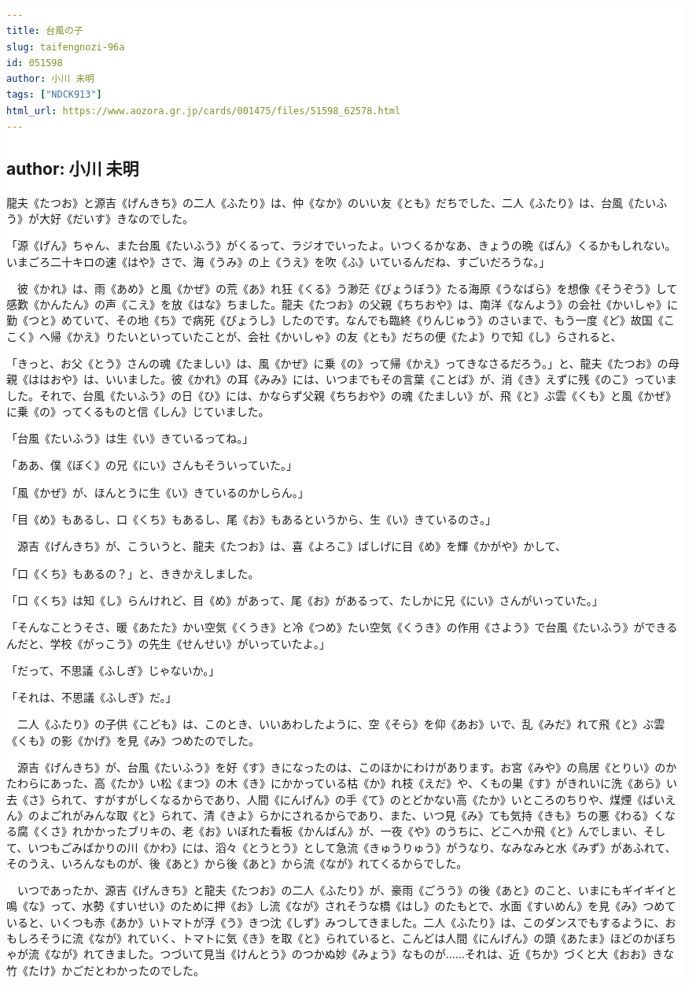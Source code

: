 ```yaml
---
title: 台風の子
slug: taifengnozi-96a
id: 051598
author: 小川 未明
tags: ["NDCK913"]
html_url: https://www.aozora.gr.jp/cards/001475/files/51598_62578.html
---
```


## author: 小川 未明

龍夫《たつお》と源吉《げんきち》の二人《ふたり》は、仲《なか》のいい友《とも》だちでした、二人《ふたり》は、台風《たいふう》が大好《だいす》きなのでした。

「源《げん》ちゃん、また台風《たいふう》がくるって、ラジオでいったよ。いつくるかなあ、きょうの晩《ばん》くるかもしれない。いまごろ二十キロの速《はや》さで、海《うみ》の上《うえ》を吹《ふ》いているんだね、すごいだろうな。」

　彼《かれ》は、雨《あめ》と風《かぜ》の荒《あ》れ狂《くる》う渺茫《びょうぼう》たる海原《うなばら》を想像《そうぞう》して感歎《かんたん》の声《こえ》を放《はな》ちました。龍夫《たつお》の父親《ちちおや》は、南洋《なんよう》の会社《かいしゃ》に勤《つと》めていて、その地《ち》で病死《びょうし》したのです。なんでも臨終《りんじゅう》のさいまで、もう一度《ど》故国《ここく》へ帰《かえ》りたいといっていたことが、会社《かいしゃ》の友《とも》だちの便《たよ》りで知《し》らされると、

「きっと、お父《とう》さんの魂《たましい》は、風《かぜ》に乗《の》って帰《かえ》ってきなさるだろう。」と、龍夫《たつお》の母親《ははおや》は、いいました。彼《かれ》の耳《みみ》には、いつまでもその言葉《ことば》が、消《き》えずに残《のこ》っていました。それで、台風《たいふう》の日《ひ》には、かならず父親《ちちおや》の魂《たましい》が、飛《と》ぶ雲《くも》と風《かぜ》に乗《の》ってくるものと信《しん》じていました。

「台風《たいふう》は生《い》きているってね。」

「ああ、僕《ぼく》の兄《にい》さんもそういっていた。」

「風《かぜ》が、ほんとうに生《い》きているのかしらん。」

「目《め》もあるし、口《くち》もあるし、尾《お》もあるというから、生《い》きているのさ。」

　源吉《げんきち》が、こういうと、龍夫《たつお》は、喜《よろこ》ばしげに目《め》を輝《かがや》かして、

「口《くち》もあるの？」と、ききかえしました。

「口《くち》は知《し》らんけれど、目《め》があって、尾《お》があるって、たしかに兄《にい》さんがいっていた。」

「そんなことうそさ、暖《あたた》かい空気《くうき》と冷《つめ》たい空気《くうき》の作用《さよう》で台風《たいふう》ができるんだと、学校《がっこう》の先生《せんせい》がいっていたよ。」

「だって、不思議《ふしぎ》じゃないか。」

「それは、不思議《ふしぎ》だ。」

　二人《ふたり》の子供《こども》は、このとき、いいあわしたように、空《そら》を仰《あお》いで、乱《みだ》れて飛《と》ぶ雲《くも》の影《かげ》を見《み》つめたのでした。

　源吉《げんきち》が、台風《たいふう》を好《す》きになったのは、このほかにわけがあります。お宮《みや》の鳥居《とりい》のかたわらにあった、高《たか》い松《まつ》の木《き》にかかっている枯《か》れ枝《えだ》や、くもの巣《す》がきれいに洗《あら》い去《さ》られて、すがすがしくなるからであり、人間《にんげん》の手《て》のとどかない高《たか》いところのちりや、煤煙《ばいえん》のよごれがみんな取《と》られて、清《きよ》らかにされるからであり、また、いつ見《み》ても気持《きも》ちの悪《わる》くなる腐《くさ》れかかったブリキの、老《お》いぼれた看板《かんばん》が、一夜《や》のうちに、どこへか飛《と》んでしまい、そして、いつもごみばかりの川《かわ》には、滔々《とうとう》として急流《きゅうりゅう》がうなり、なみなみと水《みず》があふれて、そのうえ、いろんなものが、後《あと》から後《あと》から流《なが》れてくるからでした。

　いつであったか、源吉《げんきち》と龍夫《たつお》の二人《ふたり》が、豪雨《ごうう》の後《あと》のこと、いまにもギイギイと鳴《な》って、水勢《すいせい》のために押《お》し流《なが》されそうな橋《はし》のたもとで、水面《すいめん》を見《み》つめていると、いくつも赤《あか》いトマトが浮《う》きつ沈《しず》みつしてきました。二人《ふたり》は、このダンスでもするように、おもしろそうに流《なが》れていく、トマトに気《き》を取《と》られていると、こんどは人間《にんげん》の頭《あたま》ほどのかぼちゃが流《なが》れてきました。つづいて見当《けんとう》のつかぬ妙《みょう》なものが……それは、近《ちか》づくと大《おお》きな竹《たけ》かごだとわかったのでした。
